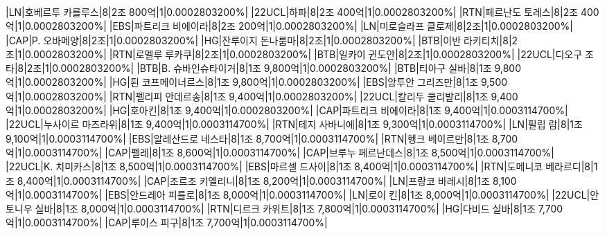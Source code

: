 |LN|호베르투 카를루스|8|2조 800억|1|0.0002803200%|
|22UCL|하파|8|2조 400억|1|0.0002803200%|
|RTN|페르난도 토레스|8|2조 400억|1|0.0002803200%|
|EBS|파트리크 비에이라|8|2조 200억|1|0.0002803200%|
|LN|미로슬라프 클로제|8|2조|1|0.0002803200%|
|CAP|P. 오바메양|8|2조|1|0.0002803200%|
|HG|잔루이지 돈나룸마|8|2조|1|0.0002803200%|
|BTB|이반 라키티치|8|2조|1|0.0002803200%|
|RTN|로멜루 루카쿠|8|2조|1|0.0002803200%|
|BTB|일카이 귄도안|8|2조|1|0.0002803200%|
|22UCL|디오구 조타|8|2조|1|0.0002803200%|
|BTB|B. 슈바인슈타이거|8|1조 9,800억|1|0.0002803200%|
|BTB|티아구 실바|8|1조 9,800억|1|0.0002803200%|
|HG|퇸 코프메이너르스|8|1조 9,800억|1|0.0002803200%|
|EBS|앙투안 그리즈만|8|1조 9,500억|1|0.0002803200%|
|RTN|펠리피 안데르송|8|1조 9,400억|1|0.0002803200%|
|22UCL|칼리두 쿨리발리|8|1조 9,400억|1|0.0002803200%|
|HG|호아킨|8|1조 9,400억|1|0.0002803200%|
|CAP|파트리크 비에이라|8|1조 9,400억|1|0.0003114700%|
|22UCL|누사이르 마즈라위|8|1조 9,400억|1|0.0003114700%|
|RTN|테지 사바니에|8|1조 9,300억|1|0.0003114700%|
|LN|필립 람|8|1조 9,100억|1|0.0003114700%|
|EBS|알레산드로 네스타|8|1조 8,700억|1|0.0003114700%|
|RTN|헹크 베이르만|8|1조 8,700억|1|0.0003114700%|
|CAP|펠레|8|1조 8,600억|1|0.0003114700%|
|CAP|브루누 페르난데스|8|1조 8,500억|1|0.0003114700%|
|22UCL|K. 치미카스|8|1조 8,500억|1|0.0003114700%|
|EBS|마르셀 드사이|8|1조 8,400억|1|0.0003114700%|
|RTN|도메니코 베라르디|8|1조 8,400억|1|0.0003114700%|
|CAP|조르조 키엘리니|8|1조 8,200억|1|0.0003114700%|
|LN|프랑코 바레시|8|1조 8,100억|1|0.0003114700%|
|EBS|안드레아 피를로|8|1조 8,000억|1|0.0003114700%|
|LN|로이 킨|8|1조 8,000억|1|0.0003114700%|
|22UCL|안토니우 실바|8|1조 8,000억|1|0.0003114700%|
|RTN|디르크 카위트|8|1조 7,800억|1|0.0003114700%|
|HG|다비드 실바|8|1조 7,700억|1|0.0003114700%|
|CAP|루이스 피구|8|1조 7,700억|1|0.0003114700%|